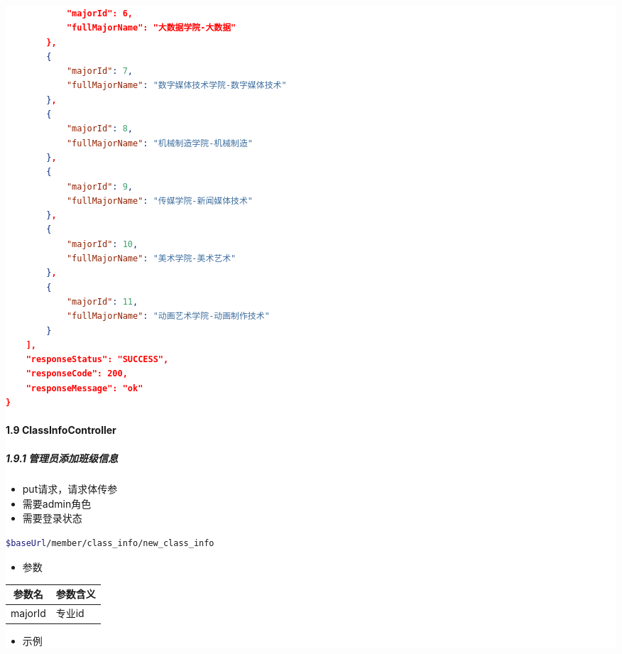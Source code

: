 ```json
            "majorId": 6,
            "fullMajorName": "大数据学院-大数据"
        },
        {
            "majorId": 7,
            "fullMajorName": "数字媒体技术学院-数字媒体技术"
        },
        {
            "majorId": 8,
            "fullMajorName": "机械制造学院-机械制造"
        },
        {
            "majorId": 9,
            "fullMajorName": "传媒学院-新闻媒体技术"
        },
        {
            "majorId": 10,
            "fullMajorName": "美术学院-美术艺术"
        },
        {
            "majorId": 11,
            "fullMajorName": "动画艺术学院-动画制作技术"
        }
    ],
    "responseStatus": "SUCCESS",
    "responseCode": 200,
    "responseMessage": "ok"
}
```



#### 1.9 ClassInfoController

##### 1.9.1 管理员添加班级信息

- put请求，请求体传参
- 需要admin角色
- 需要登录状态

```bash
$baseUrl/member/class_info/new_class_info
```



- 参数

| 参数名  | 参数含义 |
| ------- | -------- |
| majorId | 专业id   |



- 示例
